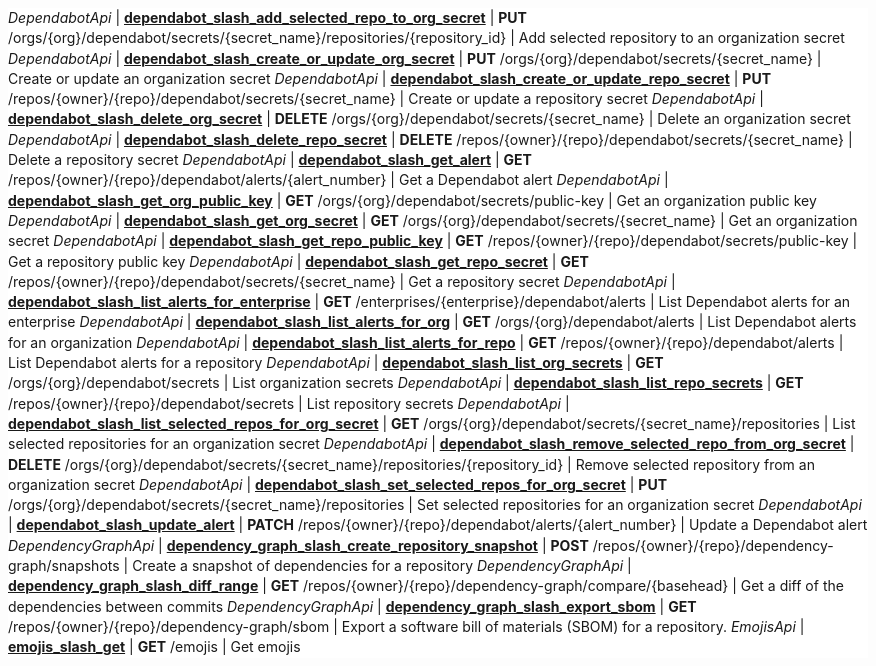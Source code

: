 *DependabotApi* | [**dependabot_slash_add_selected_repo_to_org_secret**](docs/DependabotApi.md#dependabot_slash_add_selected_repo_to_org_secret) | **PUT** /orgs/{org}/dependabot/secrets/{secret_name}/repositories/{repository_id} | Add selected repository to an organization secret
*DependabotApi* | [**dependabot_slash_create_or_update_org_secret**](docs/DependabotApi.md#dependabot_slash_create_or_update_org_secret) | **PUT** /orgs/{org}/dependabot/secrets/{secret_name} | Create or update an organization secret
*DependabotApi* | [**dependabot_slash_create_or_update_repo_secret**](docs/DependabotApi.md#dependabot_slash_create_or_update_repo_secret) | **PUT** /repos/{owner}/{repo}/dependabot/secrets/{secret_name} | Create or update a repository secret
*DependabotApi* | [**dependabot_slash_delete_org_secret**](docs/DependabotApi.md#dependabot_slash_delete_org_secret) | **DELETE** /orgs/{org}/dependabot/secrets/{secret_name} | Delete an organization secret
*DependabotApi* | [**dependabot_slash_delete_repo_secret**](docs/DependabotApi.md#dependabot_slash_delete_repo_secret) | **DELETE** /repos/{owner}/{repo}/dependabot/secrets/{secret_name} | Delete a repository secret
*DependabotApi* | [**dependabot_slash_get_alert**](docs/DependabotApi.md#dependabot_slash_get_alert) | **GET** /repos/{owner}/{repo}/dependabot/alerts/{alert_number} | Get a Dependabot alert
*DependabotApi* | [**dependabot_slash_get_org_public_key**](docs/DependabotApi.md#dependabot_slash_get_org_public_key) | **GET** /orgs/{org}/dependabot/secrets/public-key | Get an organization public key
*DependabotApi* | [**dependabot_slash_get_org_secret**](docs/DependabotApi.md#dependabot_slash_get_org_secret) | **GET** /orgs/{org}/dependabot/secrets/{secret_name} | Get an organization secret
*DependabotApi* | [**dependabot_slash_get_repo_public_key**](docs/DependabotApi.md#dependabot_slash_get_repo_public_key) | **GET** /repos/{owner}/{repo}/dependabot/secrets/public-key | Get a repository public key
*DependabotApi* | [**dependabot_slash_get_repo_secret**](docs/DependabotApi.md#dependabot_slash_get_repo_secret) | **GET** /repos/{owner}/{repo}/dependabot/secrets/{secret_name} | Get a repository secret
*DependabotApi* | [**dependabot_slash_list_alerts_for_enterprise**](docs/DependabotApi.md#dependabot_slash_list_alerts_for_enterprise) | **GET** /enterprises/{enterprise}/dependabot/alerts | List Dependabot alerts for an enterprise
*DependabotApi* | [**dependabot_slash_list_alerts_for_org**](docs/DependabotApi.md#dependabot_slash_list_alerts_for_org) | **GET** /orgs/{org}/dependabot/alerts | List Dependabot alerts for an organization
*DependabotApi* | [**dependabot_slash_list_alerts_for_repo**](docs/DependabotApi.md#dependabot_slash_list_alerts_for_repo) | **GET** /repos/{owner}/{repo}/dependabot/alerts | List Dependabot alerts for a repository
*DependabotApi* | [**dependabot_slash_list_org_secrets**](docs/DependabotApi.md#dependabot_slash_list_org_secrets) | **GET** /orgs/{org}/dependabot/secrets | List organization secrets
*DependabotApi* | [**dependabot_slash_list_repo_secrets**](docs/DependabotApi.md#dependabot_slash_list_repo_secrets) | **GET** /repos/{owner}/{repo}/dependabot/secrets | List repository secrets
*DependabotApi* | [**dependabot_slash_list_selected_repos_for_org_secret**](docs/DependabotApi.md#dependabot_slash_list_selected_repos_for_org_secret) | **GET** /orgs/{org}/dependabot/secrets/{secret_name}/repositories | List selected repositories for an organization secret
*DependabotApi* | [**dependabot_slash_remove_selected_repo_from_org_secret**](docs/DependabotApi.md#dependabot_slash_remove_selected_repo_from_org_secret) | **DELETE** /orgs/{org}/dependabot/secrets/{secret_name}/repositories/{repository_id} | Remove selected repository from an organization secret
*DependabotApi* | [**dependabot_slash_set_selected_repos_for_org_secret**](docs/DependabotApi.md#dependabot_slash_set_selected_repos_for_org_secret) | **PUT** /orgs/{org}/dependabot/secrets/{secret_name}/repositories | Set selected repositories for an organization secret
*DependabotApi* | [**dependabot_slash_update_alert**](docs/DependabotApi.md#dependabot_slash_update_alert) | **PATCH** /repos/{owner}/{repo}/dependabot/alerts/{alert_number} | Update a Dependabot alert
*DependencyGraphApi* | [**dependency_graph_slash_create_repository_snapshot**](docs/DependencyGraphApi.md#dependency_graph_slash_create_repository_snapshot) | **POST** /repos/{owner}/{repo}/dependency-graph/snapshots | Create a snapshot of dependencies for a repository
*DependencyGraphApi* | [**dependency_graph_slash_diff_range**](docs/DependencyGraphApi.md#dependency_graph_slash_diff_range) | **GET** /repos/{owner}/{repo}/dependency-graph/compare/{basehead} | Get a diff of the dependencies between commits
*DependencyGraphApi* | [**dependency_graph_slash_export_sbom**](docs/DependencyGraphApi.md#dependency_graph_slash_export_sbom) | **GET** /repos/{owner}/{repo}/dependency-graph/sbom | Export a software bill of materials (SBOM) for a repository.
*EmojisApi* | [**emojis_slash_get**](docs/EmojisApi.md#emojis_slash_get) | **GET** /emojis | Get emojis